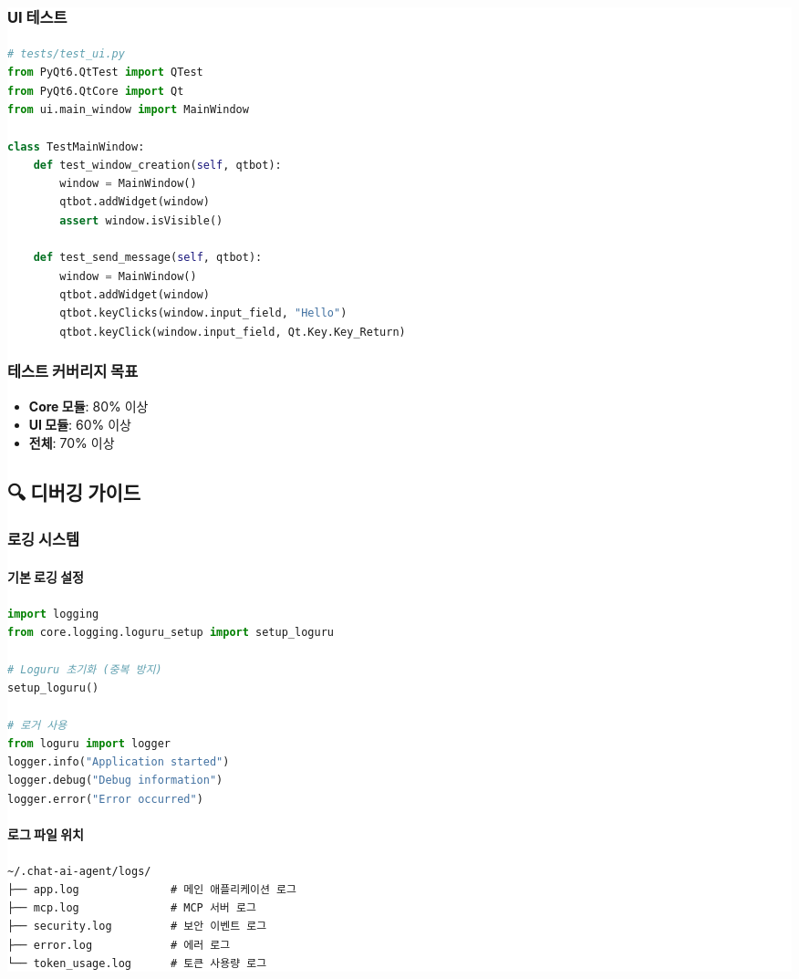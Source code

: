 ### UI 테스트
```python
# tests/test_ui.py
from PyQt6.QtTest import QTest
from PyQt6.QtCore import Qt
from ui.main_window import MainWindow

class TestMainWindow:
    def test_window_creation(self, qtbot):
        window = MainWindow()
        qtbot.addWidget(window)
        assert window.isVisible()
    
    def test_send_message(self, qtbot):
        window = MainWindow()
        qtbot.addWidget(window)
        qtbot.keyClicks(window.input_field, "Hello")
        qtbot.keyClick(window.input_field, Qt.Key.Key_Return)
```

### 테스트 커버리지 목표
- **Core 모듈**: 80% 이상
- **UI 모듈**: 60% 이상
- **전체**: 70% 이상

## 🔍 디버깅 가이드

### 로깅 시스템

#### 기본 로깅 설정
```python
import logging
from core.logging.loguru_setup import setup_loguru

# Loguru 초기화 (중복 방지)
setup_loguru()

# 로거 사용
from loguru import logger
logger.info("Application started")
logger.debug("Debug information")
logger.error("Error occurred")
```

#### 로그 파일 위치
```
~/.chat-ai-agent/logs/
├── app.log              # 메인 애플리케이션 로그
├── mcp.log              # MCP 서버 로그
├── security.log         # 보안 이벤트 로그
├── error.log            # 에러 로그
└── token_usage.log      # 토큰 사용량 로그
```
